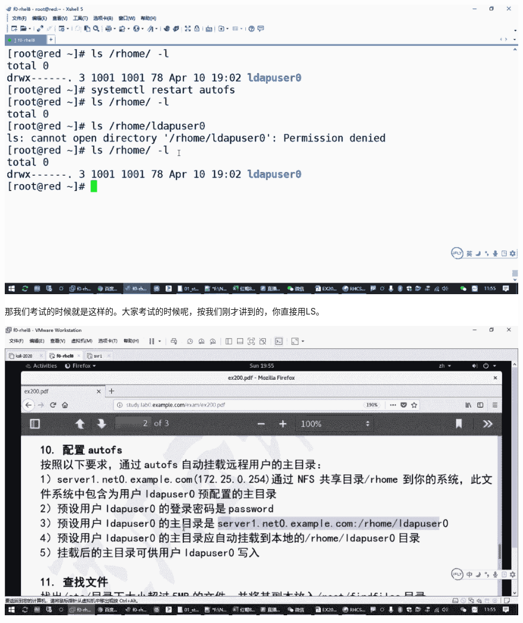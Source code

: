 ![](img/42d74975d3ca1a13dfda1c4363b96d5b_51.png)

那我们考试的时候就是这样的。大家考试的时候呢，按我们刚才讲到的，你直接用LS。

![](img/42d74975d3ca1a13dfda1c4363b96d5b_53.png)
